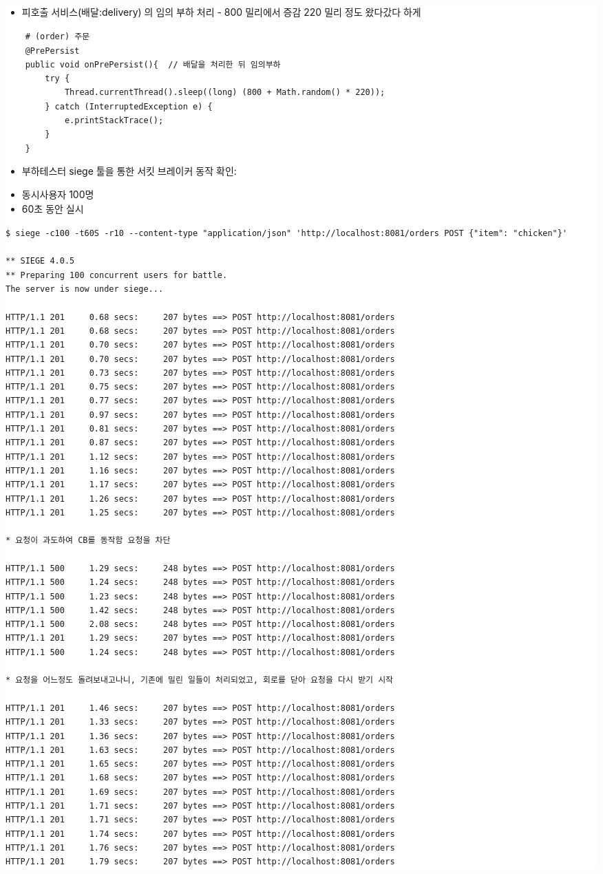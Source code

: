 - 피호출 서비스(배달:delivery) 의 임의 부하 처리 - 800 밀리에서 증감 220 밀리 정도 왔다갔다 하게
```
    # (order) 주문
    @PrePersist
    public void onPrePersist(){  // 배달을 처리한 뒤 임의부하
        try {
            Thread.currentThread().sleep((long) (800 + Math.random() * 220));
        } catch (InterruptedException e) {
            e.printStackTrace();
        }
    }
```

* 부하테스터 siege 툴을 통한 서킷 브레이커 동작 확인:
- 동시사용자 100명
- 60초 동안 실시

```
$ siege -c100 -t60S -r10 --content-type "application/json" 'http://localhost:8081/orders POST {"item": "chicken"}'

** SIEGE 4.0.5
** Preparing 100 concurrent users for battle.
The server is now under siege...

HTTP/1.1 201     0.68 secs:     207 bytes ==> POST http://localhost:8081/orders
HTTP/1.1 201     0.68 secs:     207 bytes ==> POST http://localhost:8081/orders
HTTP/1.1 201     0.70 secs:     207 bytes ==> POST http://localhost:8081/orders
HTTP/1.1 201     0.70 secs:     207 bytes ==> POST http://localhost:8081/orders
HTTP/1.1 201     0.73 secs:     207 bytes ==> POST http://localhost:8081/orders
HTTP/1.1 201     0.75 secs:     207 bytes ==> POST http://localhost:8081/orders
HTTP/1.1 201     0.77 secs:     207 bytes ==> POST http://localhost:8081/orders
HTTP/1.1 201     0.97 secs:     207 bytes ==> POST http://localhost:8081/orders
HTTP/1.1 201     0.81 secs:     207 bytes ==> POST http://localhost:8081/orders
HTTP/1.1 201     0.87 secs:     207 bytes ==> POST http://localhost:8081/orders
HTTP/1.1 201     1.12 secs:     207 bytes ==> POST http://localhost:8081/orders
HTTP/1.1 201     1.16 secs:     207 bytes ==> POST http://localhost:8081/orders
HTTP/1.1 201     1.17 secs:     207 bytes ==> POST http://localhost:8081/orders
HTTP/1.1 201     1.26 secs:     207 bytes ==> POST http://localhost:8081/orders
HTTP/1.1 201     1.25 secs:     207 bytes ==> POST http://localhost:8081/orders

* 요청이 과도하여 CB를 동작함 요청을 차단

HTTP/1.1 500     1.29 secs:     248 bytes ==> POST http://localhost:8081/orders   
HTTP/1.1 500     1.24 secs:     248 bytes ==> POST http://localhost:8081/orders
HTTP/1.1 500     1.23 secs:     248 bytes ==> POST http://localhost:8081/orders
HTTP/1.1 500     1.42 secs:     248 bytes ==> POST http://localhost:8081/orders
HTTP/1.1 500     2.08 secs:     248 bytes ==> POST http://localhost:8081/orders
HTTP/1.1 201     1.29 secs:     207 bytes ==> POST http://localhost:8081/orders
HTTP/1.1 500     1.24 secs:     248 bytes ==> POST http://localhost:8081/orders

* 요청을 어느정도 돌려보내고나니, 기존에 밀린 일들이 처리되었고, 회로를 닫아 요청을 다시 받기 시작

HTTP/1.1 201     1.46 secs:     207 bytes ==> POST http://localhost:8081/orders  
HTTP/1.1 201     1.33 secs:     207 bytes ==> POST http://localhost:8081/orders
HTTP/1.1 201     1.36 secs:     207 bytes ==> POST http://localhost:8081/orders
HTTP/1.1 201     1.63 secs:     207 bytes ==> POST http://localhost:8081/orders
HTTP/1.1 201     1.65 secs:     207 bytes ==> POST http://localhost:8081/orders
HTTP/1.1 201     1.68 secs:     207 bytes ==> POST http://localhost:8081/orders
HTTP/1.1 201     1.69 secs:     207 bytes ==> POST http://localhost:8081/orders
HTTP/1.1 201     1.71 secs:     207 bytes ==> POST http://localhost:8081/orders
HTTP/1.1 201     1.71 secs:     207 bytes ==> POST http://localhost:8081/orders
HTTP/1.1 201     1.74 secs:     207 bytes ==> POST http://localhost:8081/orders
HTTP/1.1 201     1.76 secs:     207 bytes ==> POST http://localhost:8081/orders
HTTP/1.1 201     1.79 secs:     207 bytes ==> POST http://localhost:8081/orders
```